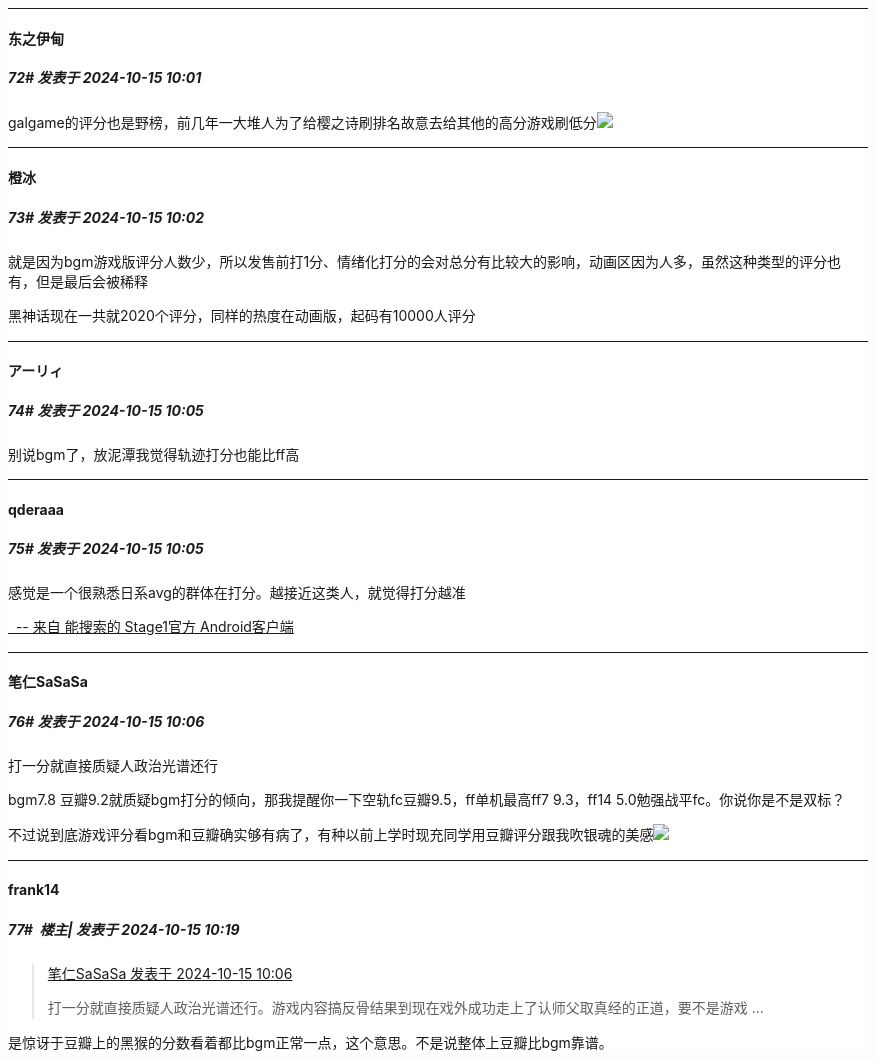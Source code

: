 
*****

####  东之伊甸  
##### 72#       发表于 2024-10-15 10:01

galgame的评分也是野榜，前几年一大堆人为了给樱之诗刷排名故意去给其他的高分游戏刷低分<img src="https://static.saraba1st.com/image/smiley/face2017/067.png" referrerpolicy="no-referrer">

*****

####  橙冰  
##### 73#       发表于 2024-10-15 10:02

就是因为bgm游戏版评分人数少，所以发售前打1分、情绪化打分的会对总分有比较大的影响，动画区因为人多，虽然这种类型的评分也有，但是最后会被稀释

黑神话现在一共就2020个评分，同样的热度在动画版，起码有10000人评分


*****

####  アーリィ  
##### 74#       发表于 2024-10-15 10:05

别说bgm了，放泥潭我觉得轨迹打分也能比ff高

*****

####  qderaaa  
##### 75#       发表于 2024-10-15 10:05

感觉是一个很熟悉日系avg的群体在打分。越接近这类人，就觉得打分越准

[  -- 来自 能搜索的 Stage1官方 Android客户端](https://www.coolapk.com/apk/140634)

*****

####  笔仁SaSaSa  
##### 76#       发表于 2024-10-15 10:06

打一分就直接质疑人政治光谱还行

bgm7.8 豆瓣9.2就质疑bgm打分的倾向，那我提醒你一下空轨fc豆瓣9.5，ff单机最高ff7 9.3，ff14 5.0勉强战平fc。你说你是不是双标？

不过说到底游戏评分看bgm和豆瓣确实够有病了，有种以前上学时现充同学用豆瓣评分跟我吹银魂的美感<img src="https://static.saraba1st.com/image/smiley/face2017/049.png" referrerpolicy="no-referrer">


*****

####  frank14  
##### 77#         楼主| 发表于 2024-10-15 10:19

<blockquote><a href="httphttps://bbs.saraba1st.com/2b/forum.php?mod=redirect&amp;goto=findpost&amp;pid=66453965&amp;ptid=2203157" target="_blank">笔仁SaSaSa 发表于 2024-10-15 10:06</a>

打一分就直接质疑人政治光谱还行。游戏内容搞反骨结果到现在戏外成功走上了认师父取真经的正道，要不是游戏 ...</blockquote>
是惊讶于豆瓣上的黑猴的分数看着都比bgm正常一点，这个意思。不是说整体上豆瓣比bgm靠谱。
